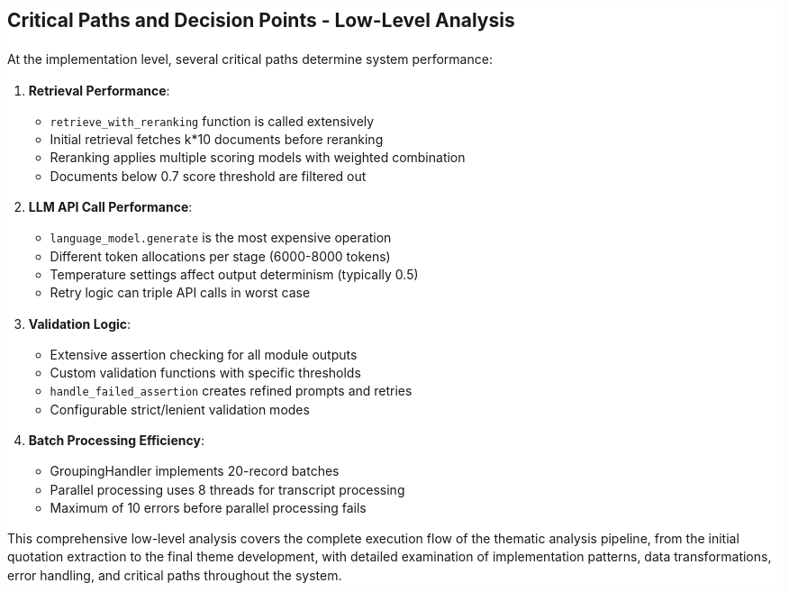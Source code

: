 ## Critical Paths and Decision Points - Low-Level Analysis

At the implementation level, several critical paths determine system performance:

1. **Retrieval Performance**:
   - `retrieve_with_reranking` function is called extensively
   - Initial retrieval fetches k*10 documents before reranking
   - Reranking applies multiple scoring models with weighted combination
   - Documents below 0.7 score threshold are filtered out

2. **LLM API Call Performance**:
   - `language_model.generate` is the most expensive operation
   - Different token allocations per stage (6000-8000 tokens)
   - Temperature settings affect output determinism (typically 0.5)
   - Retry logic can triple API calls in worst case

3. **Validation Logic**:
   - Extensive assertion checking for all module outputs
   - Custom validation functions with specific thresholds
   - `handle_failed_assertion` creates refined prompts and retries
   - Configurable strict/lenient validation modes

4. **Batch Processing Efficiency**:
   - GroupingHandler implements 20-record batches
   - Parallel processing uses 8 threads for transcript processing
   - Maximum of 10 errors before parallel processing fails

This comprehensive low-level analysis covers the complete execution flow of the thematic analysis pipeline, from the initial quotation extraction to the final theme development, with detailed examination of implementation patterns, data transformations, error handling, and critical paths throughout the system.